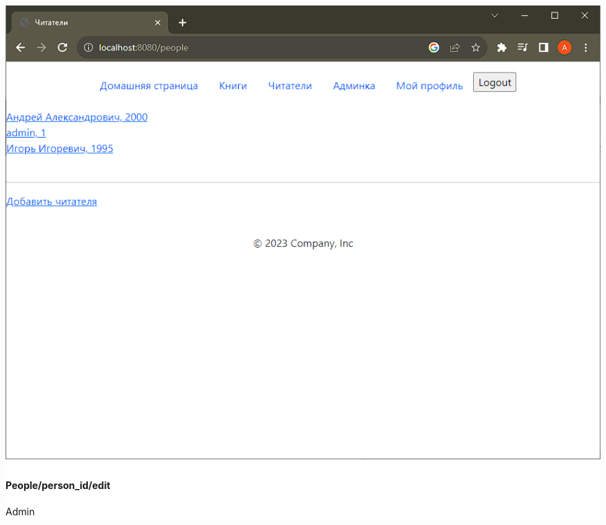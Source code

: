 ![Dashboard](/screenshots/people/id/people_id_admin.png?raw=true)
---
#### People/person_id/edit
Admin